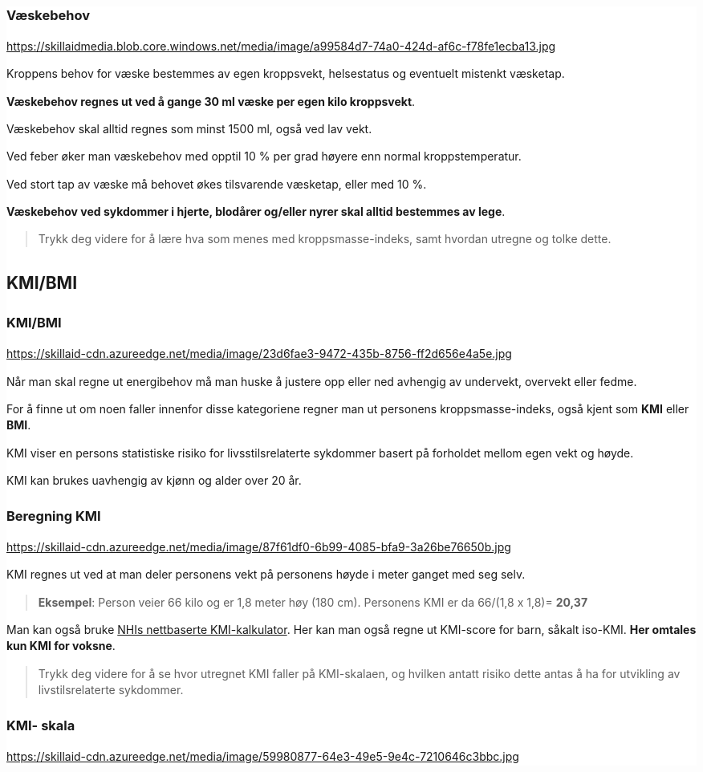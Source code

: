 ### Væskebehov
https://skillaidmedia.blob.core.windows.net/media/image/a99584d7-74a0-424d-af6c-f78fe1ecba13.jpg

Kroppens behov for væske bestemmes av egen kroppsvekt, helsestatus og eventuelt mistenkt væsketap.

**Væskebehov regnes ut ved å gange 30 ml væske per egen kilo kroppsvekt**.

Væskebehov skal alltid regnes som minst 1500 ml, også ved lav vekt.

Ved feber øker man væskebehov med opptil 10 % per grad høyere enn normal kroppstemperatur.

Ved stort tap av væske må behovet økes tilsvarende væsketap, eller med 10 %.

**Væskebehov ved sykdommer i hjerte, blodårer og/eller nyrer skal alltid bestemmes av lege**.

> Trykk deg videre for å lære hva som menes med kroppsmasse-indeks, samt hvordan utregne og tolke dette.

## KMI/BMI
[//]: # ({
  "description": null,
  "required": true,
  "locked": false
})

### KMI/BMI
https://skillaid-cdn.azureedge.net/media/image/23d6fae3-9472-435b-8756-ff2d656e4a5e.jpg

Når man skal regne ut energibehov må man huske å justere opp eller ned avhengig av undervekt, overvekt eller fedme.

For å finne ut om noen faller innenfor disse kategoriene regner man ut personens kroppsmasse-indeks, også kjent som **KMI** eller **BMI**.

KMI viser en persons statistiske risiko for livsstilsrelaterte sykdommer basert på forholdet mellom egen vekt og høyde.

KMI kan brukes uavhengig av kjønn og alder over 20 år.

### Beregning KMI
https://skillaid-cdn.azureedge.net/media/image/87f61df0-6b99-4085-bfa9-3a26be76650b.jpg

KMI regnes ut ved at man deler personens vekt på personens høyde i meter ganget med seg selv.

> **Eksempel**: Person veier 66 kilo og er 1,8 meter høy (180 cm). Personens KMI er da 66/(1,8 x 1,8)= **20,37**

Man kan også bruke [NHIs nettbaserte KMI-kalkulator](https://nhi.no/skjema-og-kalkulatorer/kalkulatorer/diverse/bmi-kalkulator-kroppsmasseindeks/). Her kan man også regne ut KMI-score for barn, såkalt iso-KMI. **Her omtales kun KMI for voksne**.

> Trykk deg videre for å se hvor utregnet KMI faller på KMI-skalaen, og hvilken antatt risiko dette antas å ha for utvikling av livstilsrelaterte sykdommer.

### KMI- skala
https://skillaid-cdn.azureedge.net/media/image/59980877-64e3-49e5-9e4c-7210646c3bbc.jpg
